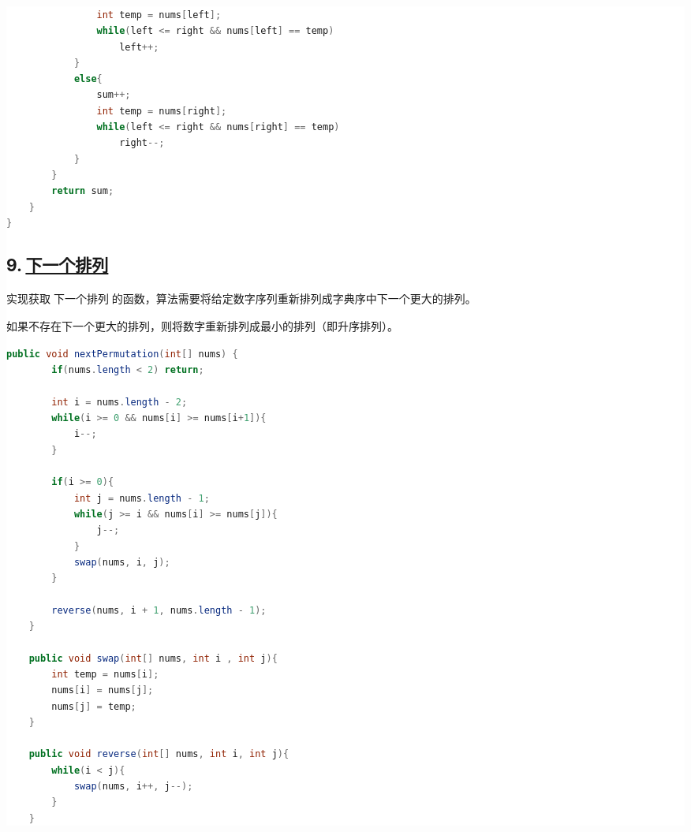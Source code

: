 ```java
                int temp = nums[left];
                while(left <= right && nums[left] == temp)
                    left++;
            }
            else{
                sum++;
                int temp = nums[right];
                while(left <= right && nums[right] == temp)
                    right--;
            }
        }
        return sum;
    }
}
```

## 9. [下一个排列](https://leetcode-cn.com/problems/next-permutation/)

实现获取 下一个排列 的函数，算法需要将给定数字序列重新排列成字典序中下一个更大的排列。

如果不存在下一个更大的排列，则将数字重新排列成最小的排列（即升序排列）。

```java
public void nextPermutation(int[] nums) {
        if(nums.length < 2) return;

        int i = nums.length - 2;
        while(i >= 0 && nums[i] >= nums[i+1]){
            i--;
        }

        if(i >= 0){
            int j = nums.length - 1;
            while(j >= i && nums[i] >= nums[j]){
                j--;
            }
            swap(nums, i, j);
        }

        reverse(nums, i + 1, nums.length - 1);
    }

    public void swap(int[] nums, int i , int j){
        int temp = nums[i];
        nums[i] = nums[j];
        nums[j] = temp;
    }

    public void reverse(int[] nums, int i, int j){
        while(i < j){
            swap(nums, i++, j--);
        }
    }
```
